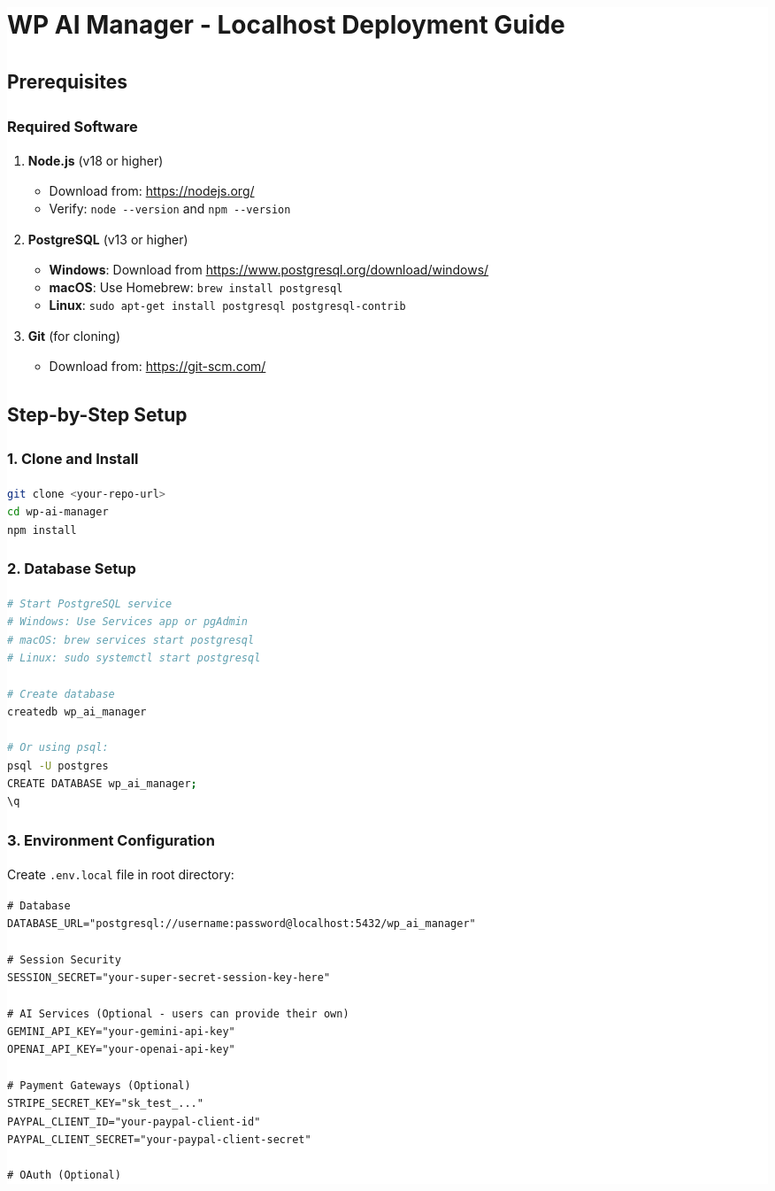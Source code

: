 # WP AI Manager - Localhost Deployment Guide

## Prerequisites

### Required Software
1. **Node.js** (v18 or higher)
   - Download from: https://nodejs.org/
   - Verify: `node --version` and `npm --version`

2. **PostgreSQL** (v13 or higher)
   - **Windows**: Download from https://www.postgresql.org/download/windows/
   - **macOS**: Use Homebrew: `brew install postgresql`
   - **Linux**: `sudo apt-get install postgresql postgresql-contrib`

3. **Git** (for cloning)
   - Download from: https://git-scm.com/

## Step-by-Step Setup

### 1. Clone and Install
```bash
git clone <your-repo-url>
cd wp-ai-manager
npm install
```

### 2. Database Setup
```bash
# Start PostgreSQL service
# Windows: Use Services app or pgAdmin
# macOS: brew services start postgresql
# Linux: sudo systemctl start postgresql

# Create database
createdb wp_ai_manager

# Or using psql:
psql -U postgres
CREATE DATABASE wp_ai_manager;
\q
```

### 3. Environment Configuration
Create `.env.local` file in root directory:

```env
# Database
DATABASE_URL="postgresql://username:password@localhost:5432/wp_ai_manager"

# Session Security
SESSION_SECRET="your-super-secret-session-key-here"

# AI Services (Optional - users can provide their own)
GEMINI_API_KEY="your-gemini-api-key"
OPENAI_API_KEY="your-openai-api-key"

# Payment Gateways (Optional)
STRIPE_SECRET_KEY="sk_test_..."
PAYPAL_CLIENT_ID="your-paypal-client-id"
PAYPAL_CLIENT_SECRET="your-paypal-client-secret"

# OAuth (Optional)
```